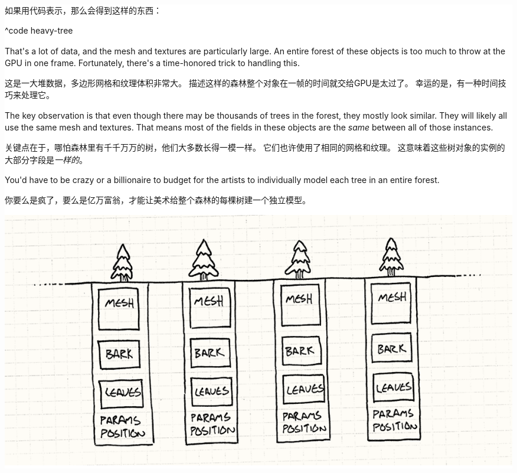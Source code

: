 如果用代码表示，那么会得到这样的东西：

^code heavy-tree

That's a lot of data, and the mesh and textures are particularly large. An entire
forest of these objects is too much to throw at the GPU in one frame.
Fortunately, there's a time-honored trick to handling this.

这是一大堆数据，多边形网格和纹理体积非常大。
描述这样的森林整个对象在一帧的时间就交给GPU是太过了。
幸运的是，有一种时间技巧来处理它。

The key observation is that even though there may be thousands of trees in the
forest, they mostly look similar. They will likely all use the <span
name="same">same</span> mesh and textures. That means most of the fields in
these objects are the *same* between all of those instances.

关键点在于，哪怕森林里有千千万万的树，他们大多数长得一模一样。
它们也许使用了<span name="same">相同的</span>网格和纹理。
这意味着这些树对象的实例的大部分字段是*一样的*。

<aside name="same">

You'd have to be crazy or a billionaire to budget for the artists to
individually model each tree in an entire forest.

你要么是疯了，要么是亿万富翁，才能让美术给整个森林的每棵树建一个独立模型。

</aside>

<span name="trees"></span>

<span name="trees"></span>

<img src="images/flyweight-trees.png" alt="A row of trees, each of which has its own Mesh, Bark, Leaves, Params, and Position." />
